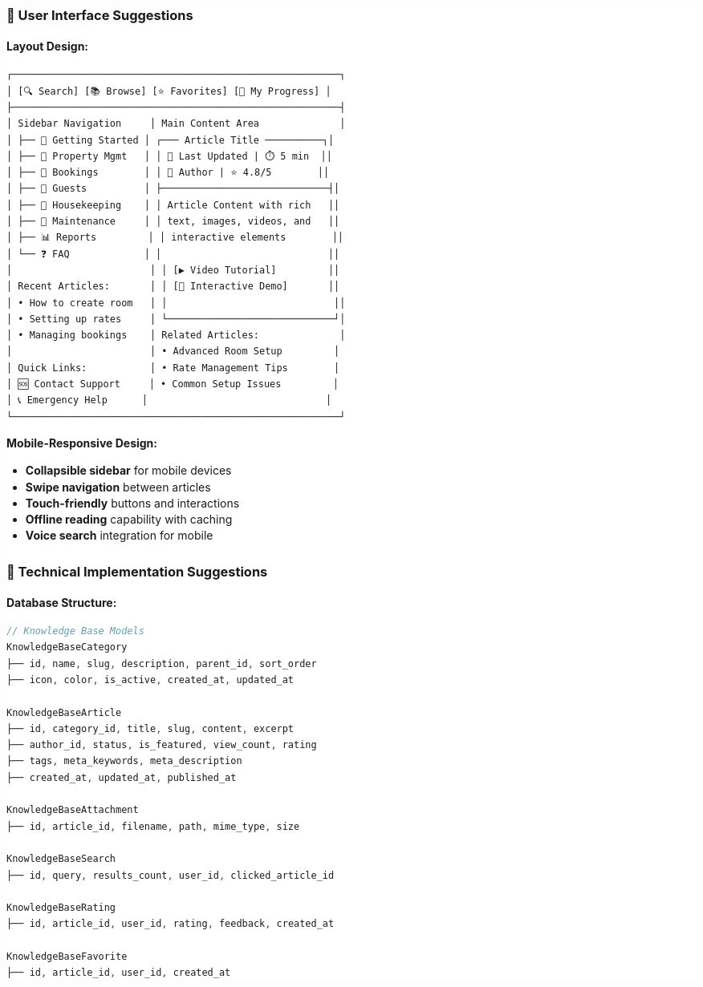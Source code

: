 ### **🎨 User Interface Suggestions**

**Layout Design:**
```
┌─────────────────────────────────────────────────────────┐
│ [🔍 Search] [📚 Browse] [⭐ Favorites] [👤 My Progress] │
├─────────────────────────────────────────────────────────┤
│ Sidebar Navigation     │ Main Content Area              │
│ ├── 📖 Getting Started │ ┌─── Article Title ──────────┐│
│ ├── 🏨 Property Mgmt   │ │ 📅 Last Updated | ⏱️ 5 min  ││
│ ├── 📅 Bookings        │ │ 👤 Author | ⭐ 4.8/5        ││
│ ├── 👥 Guests          │ ├─────────────────────────────┤│
│ ├── 🧹 Housekeeping    │ │ Article Content with rich   ││
│ ├── 🔧 Maintenance     │ │ text, images, videos, and   ││
│ ├── 📊 Reports         │ │ interactive elements        ││
│ └── ❓ FAQ             │ │                             ││
│                        │ │ [▶️ Video Tutorial]         ││
│ Recent Articles:       │ │ [📱 Interactive Demo]       ││
│ • How to create room   │ │                             ││
│ • Setting up rates     │ └─────────────────────────────┘│
│ • Managing bookings    │ Related Articles:              │
│                        │ • Advanced Room Setup         │
│ Quick Links:           │ • Rate Management Tips        │
│ 🆘 Contact Support     │ • Common Setup Issues         │
│ 📞 Emergency Help      │                               │
└─────────────────────────────────────────────────────────┘
```

**Mobile-Responsive Design:**
- **Collapsible sidebar** for mobile devices
- **Swipe navigation** between articles
- **Touch-friendly** buttons and interactions
- **Offline reading** capability with caching
- **Voice search** integration for mobile

### **🔧 Technical Implementation Suggestions**

**Database Structure:**
```php
// Knowledge Base Models
KnowledgeBaseCategory
├── id, name, slug, description, parent_id, sort_order
├── icon, color, is_active, created_at, updated_at

KnowledgeBaseArticle
├── id, category_id, title, slug, content, excerpt
├── author_id, status, is_featured, view_count, rating
├── tags, meta_keywords, meta_description
├── created_at, updated_at, published_at

KnowledgeBaseAttachment
├── id, article_id, filename, path, mime_type, size

KnowledgeBaseSearch
├── id, query, results_count, user_id, clicked_article_id

KnowledgeBaseRating
├── id, article_id, user_id, rating, feedback, created_at

KnowledgeBaseFavorite
├── id, article_id, user_id, created_at
```
